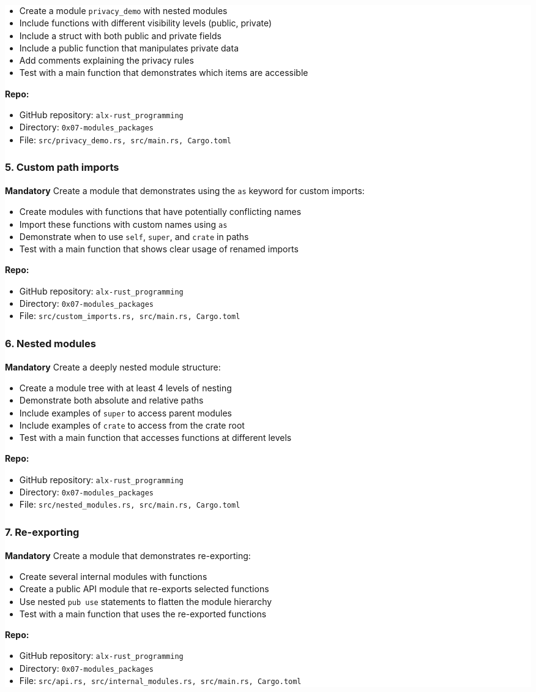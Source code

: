 - Create a module `privacy_demo` with nested modules
- Include functions with different visibility levels (public, private)
- Include a struct with both public and private fields
- Include a public function that manipulates private data
- Add comments explaining the privacy rules
- Test with a main function that demonstrates which items are accessible

**Repo:**
- GitHub repository: `alx-rust_programming`
- Directory: `0x07-modules_packages`
- File: `src/privacy_demo.rs, src/main.rs, Cargo.toml`

### 5. Custom path imports
**Mandatory**
Create a module that demonstrates using the `as` keyword for custom imports:

- Create modules with functions that have potentially conflicting names
- Import these functions with custom names using `as`
- Demonstrate when to use `self`, `super`, and `crate` in paths
- Test with a main function that shows clear usage of renamed imports

**Repo:**
- GitHub repository: `alx-rust_programming`
- Directory: `0x07-modules_packages`
- File: `src/custom_imports.rs, src/main.rs, Cargo.toml`

### 6. Nested modules
**Mandatory**
Create a deeply nested module structure:

- Create a module tree with at least 4 levels of nesting
- Demonstrate both absolute and relative paths
- Include examples of `super` to access parent modules
- Include examples of `crate` to access from the crate root
- Test with a main function that accesses functions at different levels

**Repo:**
- GitHub repository: `alx-rust_programming`
- Directory: `0x07-modules_packages`
- File: `src/nested_modules.rs, src/main.rs, Cargo.toml`

### 7. Re-exporting
**Mandatory**
Create a module that demonstrates re-exporting:

- Create several internal modules with functions
- Create a public API module that re-exports selected functions
- Use nested `pub use` statements to flatten the module hierarchy
- Test with a main function that uses the re-exported functions

**Repo:**
- GitHub repository: `alx-rust_programming`
- Directory: `0x07-modules_packages`
- File: `src/api.rs, src/internal_modules.rs, src/main.rs, Cargo.toml`
